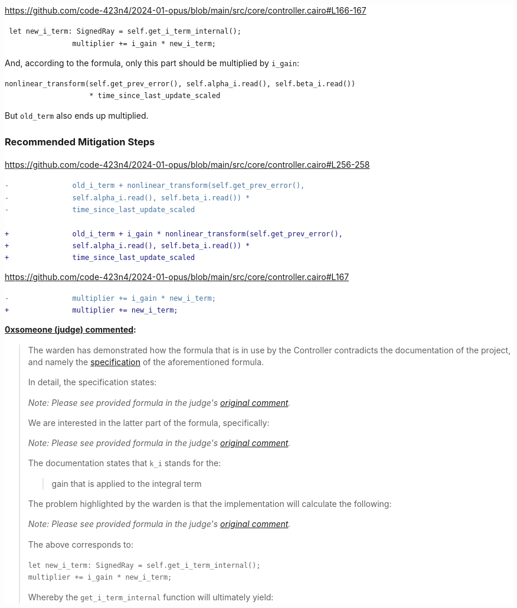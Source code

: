 <https://github.com/code-423n4/2024-01-opus/blob/main/src/core/controller.cairo#L166-167>


     let new_i_term: SignedRay = self.get_i_term_internal();
                    multiplier += i_gain * new_i_term;

And, according to the formula, only this part should be multiplied by `i_gain`:

    nonlinear_transform(self.get_prev_error(), self.alpha_i.read(), self.beta_i.read())
                        * time_since_last_update_scaled

But `old_term` also ends up multiplied.

### Recommended Mitigation Steps

<https://github.com/code-423n4/2024-01-opus/blob/main/src/core/controller.cairo#L256-258>

```diff
-               old_i_term + nonlinear_transform(self.get_prev_error(), 
-               self.alpha_i.read(), self.beta_i.read()) * 
-               time_since_last_update_scaled

+               old_i_term + i_gain * nonlinear_transform(self.get_prev_error(), 
+               self.alpha_i.read(), self.beta_i.read()) * 
+               time_since_last_update_scaled
```

<https://github.com/code-423n4/2024-01-opus/blob/main/src/core/controller.cairo#L167>

```diff
-               multiplier += i_gain * new_i_term;
+               multiplier += new_i_term;
```

**[0xsomeone (judge) commented](https://github.com/code-423n4/2024-01-opus-findings/issues/75#issuecomment-1964274383):**
 > The warden has demonstrated how the formula that is in use by the Controller contradicts the documentation of the project, and namely the [specification](https://demo-35.gitbook.io/untitled/smart-contracts/controller-module#specification) of the aforementioned formula.
> 
> In detail, the specification states:
> 
> *Note: Please see provided formula in the judge's [original comment](https://github.com/code-423n4/2024-01-opus-findings/issues/75#issuecomment-1964274383).*
> 
> We are interested in the latter part of the formula, specifically:
> 
>*Note: Please see provided formula in the judge's [original comment](https://github.com/code-423n4/2024-01-opus-findings/issues/75#issuecomment-1964274383).*
> 
> The documentation states that `k_i` stands for the:
> 
> > gain that is applied to the integral term
> 
> The problem highlighted by the warden is that the implementation will calculate the following:
> 
> *Note: Please see provided formula in the judge's [original comment](https://github.com/code-423n4/2024-01-opus-findings/issues/75#issuecomment-1964274383).*
> 
> The above corresponds to:
> 
> ```cairo
> let new_i_term: SignedRay = self.get_i_term_internal();
> multiplier += i_gain * new_i_term;
> ```
> 
> Whereby the `get_i_term_internal` function will ultimately yield:
> 
> ```cairo